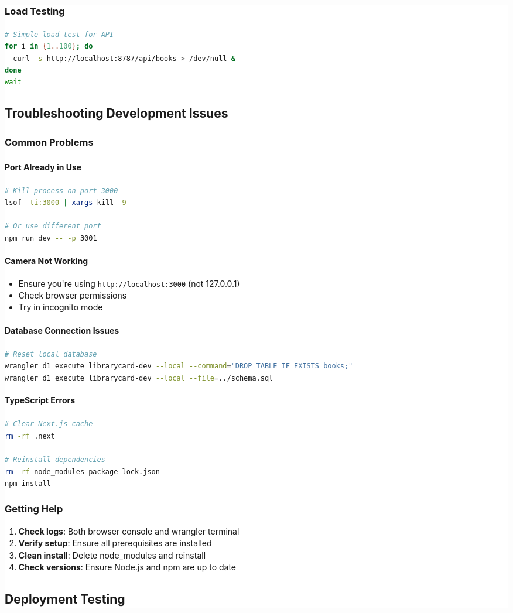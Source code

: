 ### Load Testing
```bash
# Simple load test for API
for i in {1..100}; do
  curl -s http://localhost:8787/api/books > /dev/null &
done
wait
```

## Troubleshooting Development Issues

### Common Problems

#### Port Already in Use
```bash
# Kill process on port 3000
lsof -ti:3000 | xargs kill -9

# Or use different port
npm run dev -- -p 3001
```

#### Camera Not Working
- Ensure you're using `http://localhost:3000` (not 127.0.0.1)
- Check browser permissions
- Try in incognito mode

#### Database Connection Issues
```bash
# Reset local database
wrangler d1 execute librarycard-dev --local --command="DROP TABLE IF EXISTS books;"
wrangler d1 execute librarycard-dev --local --file=../schema.sql
```

#### TypeScript Errors
```bash
# Clear Next.js cache
rm -rf .next

# Reinstall dependencies
rm -rf node_modules package-lock.json
npm install
```

### Getting Help

1. **Check logs**: Both browser console and wrangler terminal
2. **Verify setup**: Ensure all prerequisites are installed
3. **Clean install**: Delete node_modules and reinstall
4. **Check versions**: Ensure Node.js and npm are up to date

## Deployment Testing
